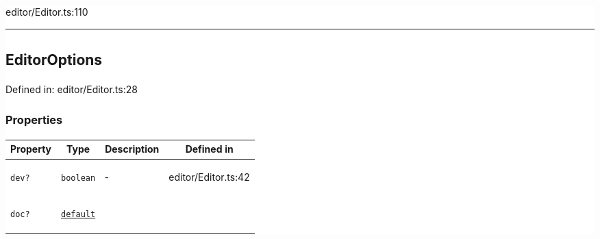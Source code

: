 editor/Editor.ts:110

</td>
</tr>
</tbody>
</table>

***

## EditorOptions

Defined in: editor/Editor.ts:28

### Properties

<table>
<thead>
<tr>
<th>Property</th>
<th>Type</th>
<th>Description</th>
<th>Defined in</th>
</tr>
</thead>
<tbody>
<tr>
<td>

<a id="dev"></a> `dev?`

</td>
<td>

`boolean`

</td>
<td>

&hyphen;

</td>
<td>

editor/Editor.ts:42

</td>
</tr>
<tr>
<td>

<a id="doc-3"></a> `doc?`

</td>
<td>

[`default`](document/TextDocument.md#default)
